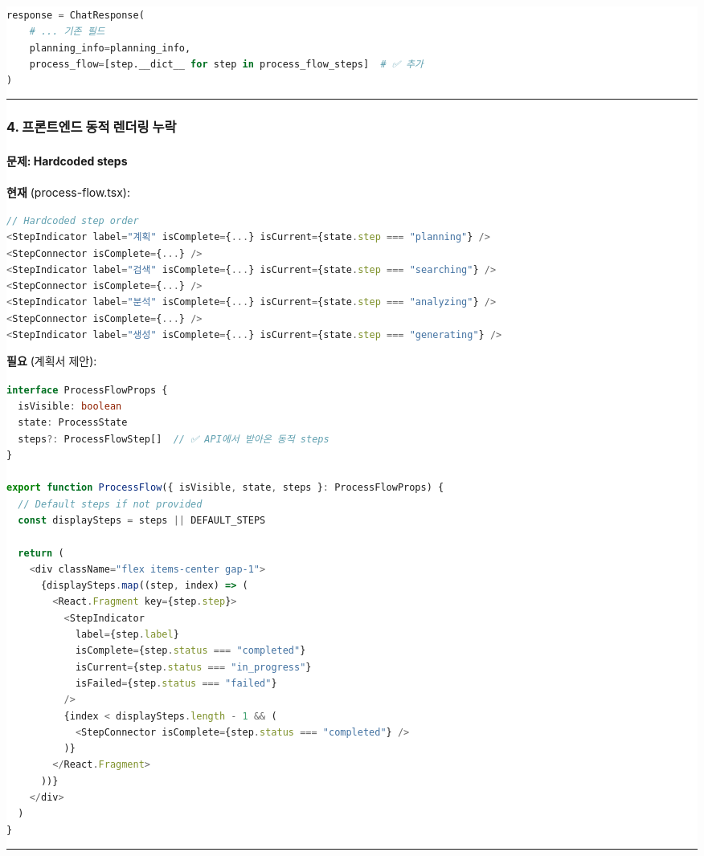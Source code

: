 ```python
response = ChatResponse(
    # ... 기존 필드
    planning_info=planning_info,
    process_flow=[step.__dict__ for step in process_flow_steps]  # ✅ 추가
)
```

---

### 4. 프론트엔드 동적 렌더링 누락

#### 문제: Hardcoded steps

**현재** (process-flow.tsx):
```typescript
// Hardcoded step order
<StepIndicator label="계획" isComplete={...} isCurrent={state.step === "planning"} />
<StepConnector isComplete={...} />
<StepIndicator label="검색" isComplete={...} isCurrent={state.step === "searching"} />
<StepConnector isComplete={...} />
<StepIndicator label="분석" isComplete={...} isCurrent={state.step === "analyzing"} />
<StepConnector isComplete={...} />
<StepIndicator label="생성" isComplete={...} isCurrent={state.step === "generating"} />
```

**필요** (계획서 제안):
```typescript
interface ProcessFlowProps {
  isVisible: boolean
  state: ProcessState
  steps?: ProcessFlowStep[]  // ✅ API에서 받아온 동적 steps
}

export function ProcessFlow({ isVisible, state, steps }: ProcessFlowProps) {
  // Default steps if not provided
  const displaySteps = steps || DEFAULT_STEPS

  return (
    <div className="flex items-center gap-1">
      {displaySteps.map((step, index) => (
        <React.Fragment key={step.step}>
          <StepIndicator
            label={step.label}
            isComplete={step.status === "completed"}
            isCurrent={step.status === "in_progress"}
            isFailed={step.status === "failed"}
          />
          {index < displaySteps.length - 1 && (
            <StepConnector isComplete={step.status === "completed"} />
          )}
        </React.Fragment>
      ))}
    </div>
  )
}
```

---